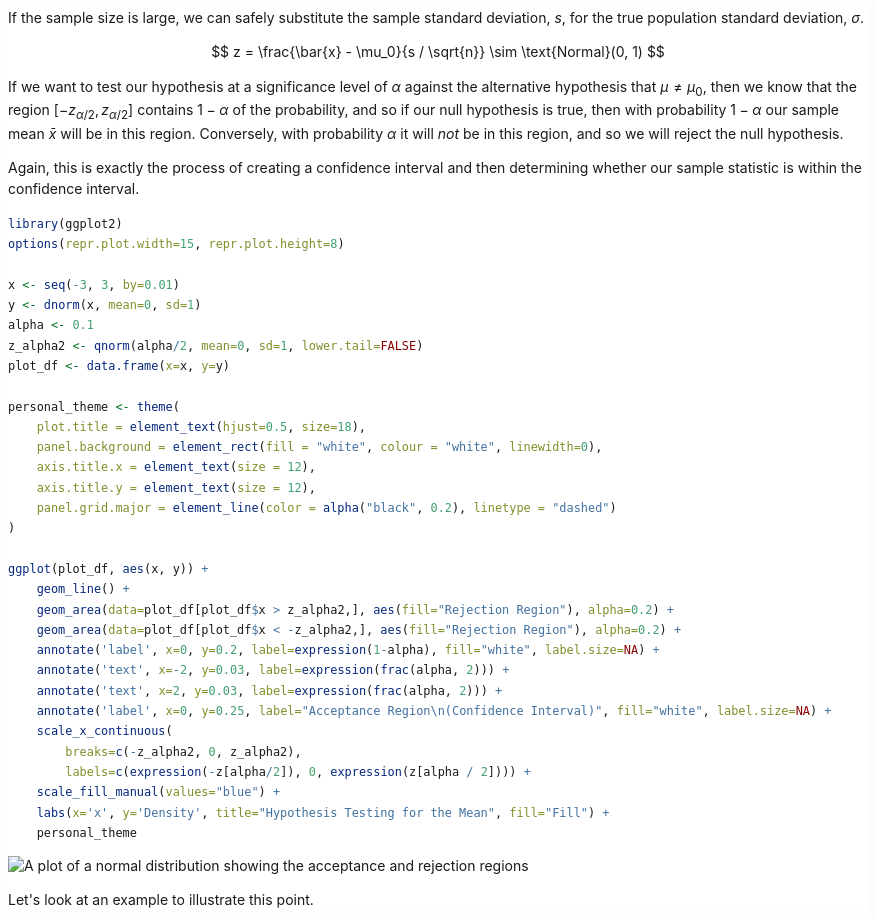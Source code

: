 If the sample size is large, we can safely substitute the sample standard deviation, $s$, for the true population standard deviation, $\sigma$.

$$
z = \frac{\bar{x} - \mu_0}{s / \sqrt{n}} \sim \text{Normal}(0, 1)
$$

If we want to test our hypothesis at a significance level of $\alpha$ against the alternative hypothesis that $\mu \neq \mu_0$, then we know that the region $[-z_{\alpha / 2}, z_{\alpha / 2}]$ contains $1 - \alpha$ of the probability, and so if our null hypothesis is true, then with probability $1-\alpha$ our sample mean $\bar{x}$ will be in this region. Conversely, with probability $\alpha$ it will _not_ be in this region, and so we will reject the null hypothesis.

Again, this is exactly the process of creating a confidence interval and then determining whether our sample statistic is within the confidence interval.

```r
library(ggplot2)
options(repr.plot.width=15, repr.plot.height=8)

x <- seq(-3, 3, by=0.01)
y <- dnorm(x, mean=0, sd=1)
alpha <- 0.1
z_alpha2 <- qnorm(alpha/2, mean=0, sd=1, lower.tail=FALSE)
plot_df <- data.frame(x=x, y=y)

personal_theme <- theme(
    plot.title = element_text(hjust=0.5, size=18),
    panel.background = element_rect(fill = "white", colour = "white", linewidth=0),
    axis.title.x = element_text(size = 12),
    axis.title.y = element_text(size = 12),
    panel.grid.major = element_line(color = alpha("black", 0.2), linetype = "dashed")
)

ggplot(plot_df, aes(x, y)) +
    geom_line() +
    geom_area(data=plot_df[plot_df$x > z_alpha2,], aes(fill="Rejection Region"), alpha=0.2) +
    geom_area(data=plot_df[plot_df$x < -z_alpha2,], aes(fill="Rejection Region"), alpha=0.2) +
    annotate('label', x=0, y=0.2, label=expression(1-alpha), fill="white", label.size=NA) +
    annotate('text', x=-2, y=0.03, label=expression(frac(alpha, 2))) +
    annotate('text', x=2, y=0.03, label=expression(frac(alpha, 2))) +
    annotate('label', x=0, y=0.25, label="Acceptance Region\n(Confidence Interval)", fill="white", label.size=NA) +
    scale_x_continuous(
        breaks=c(-z_alpha2, 0, z_alpha2),
        labels=c(expression(-z[alpha/2]), 0, expression(z[alpha / 2]))) +
    scale_fill_manual(values="blue") +
    labs(x='x', y='Density', title="Hypothesis Testing for the Mean", fill="Fill") +
    personal_theme
```

![A plot of a normal distribution showing the acceptance and rejection regions](/2024-05-06/acceptanceRejection.png)

Let's look at an example to illustrate this point.

